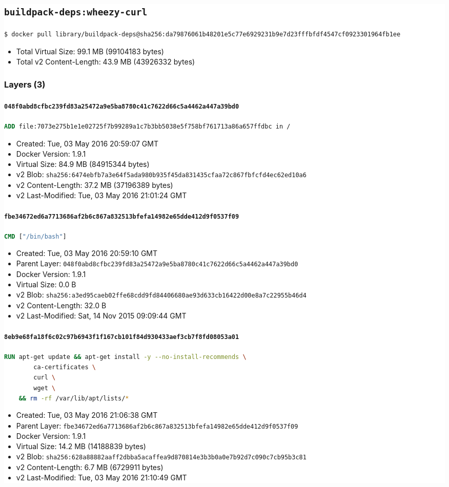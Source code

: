 ## `buildpack-deps:wheezy-curl`

```console
$ docker pull library/buildpack-deps@sha256:da79876061b48201e5c77e6929231b9e7d23fffbfdf4547cf0923301964fb1ee
```

-	Total Virtual Size: 99.1 MB (99104183 bytes)
-	Total v2 Content-Length: 43.9 MB (43926332 bytes)

### Layers (3)

#### `048f0abd8cfbc239fd83a25472a9e5ba8780c41c7622d66c5a4462a447a39bd0`

```dockerfile
ADD file:7073e275b1e1e02725f7b99289a1c7b3bb5038e5f758bf761713a86a657ffdbc in /
```

-	Created: Tue, 03 May 2016 20:59:07 GMT
-	Docker Version: 1.9.1
-	Virtual Size: 84.9 MB (84915344 bytes)
-	v2 Blob: `sha256:6474ebfb7a3e64f5ada980b935f45da831435cfaa72c867fbfcfd4ec62ed10a6`
-	v2 Content-Length: 37.2 MB (37196389 bytes)
-	v2 Last-Modified: Tue, 03 May 2016 21:01:24 GMT

#### `fbe34672ed6a7713686af2b6c867a832513bfefa14982e65dde412d9f0537f09`

```dockerfile
CMD ["/bin/bash"]
```

-	Created: Tue, 03 May 2016 20:59:10 GMT
-	Parent Layer: `048f0abd8cfbc239fd83a25472a9e5ba8780c41c7622d66c5a4462a447a39bd0`
-	Docker Version: 1.9.1
-	Virtual Size: 0.0 B
-	v2 Blob: `sha256:a3ed95caeb02ffe68cdd9fd84406680ae93d633cb16422d00e8a7c22955b46d4`
-	v2 Content-Length: 32.0 B
-	v2 Last-Modified: Sat, 14 Nov 2015 09:09:44 GMT

#### `8eb9e68fa18f6c02c97b6943f1f167cb101f84d930433aef3cb7f8fd08053a01`

```dockerfile
RUN apt-get update && apt-get install -y --no-install-recommends \
		ca-certificates \
		curl \
		wget \
	&& rm -rf /var/lib/apt/lists/*
```

-	Created: Tue, 03 May 2016 21:06:38 GMT
-	Parent Layer: `fbe34672ed6a7713686af2b6c867a832513bfefa14982e65dde412d9f0537f09`
-	Docker Version: 1.9.1
-	Virtual Size: 14.2 MB (14188839 bytes)
-	v2 Blob: `sha256:628a88882aaff2dbba5acaffea9d870814e3b3b0a0e7b92d7c090c7cb95b3c81`
-	v2 Content-Length: 6.7 MB (6729911 bytes)
-	v2 Last-Modified: Tue, 03 May 2016 21:10:49 GMT
